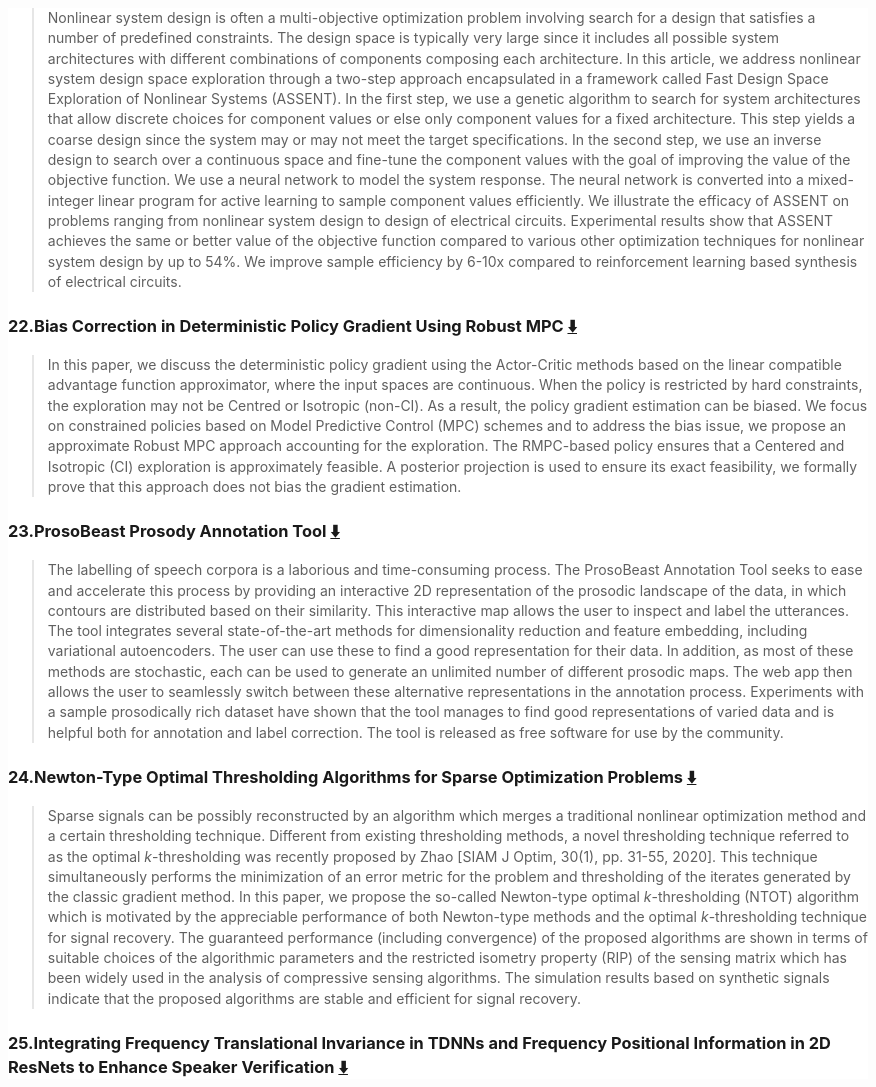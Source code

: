 >  Nonlinear system design is often a multi-objective optimization problem involving search for a design that satisfies a number of predefined constraints. The design space is typically very large since it includes all possible system architectures with different combinations of components composing each architecture. In this article, we address nonlinear system design space exploration through a two-step approach encapsulated in a framework called Fast Design Space Exploration of Nonlinear Systems (ASSENT). In the first step, we use a genetic algorithm to search for system architectures that allow discrete choices for component values or else only component values for a fixed architecture. This step yields a coarse design since the system may or may not meet the target specifications. In the second step, we use an inverse design to search over a continuous space and fine-tune the component values with the goal of improving the value of the objective function. We use a neural network to model the system response. The neural network is converted into a mixed-integer linear program for active learning to sample component values efficiently. We illustrate the efficacy of ASSENT on problems ranging from nonlinear system design to design of electrical circuits. Experimental results show that ASSENT achieves the same or better value of the objective function compared to various other optimization techniques for nonlinear system design by up to 54%. We improve sample efficiency by 6-10x compared to reinforcement learning based synthesis of electrical circuits.      
### 22.Bias Correction in Deterministic Policy Gradient Using Robust MPC  [ :arrow_down: ](https://arxiv.org/pdf/2104.02413.pdf)
>  In this paper, we discuss the deterministic policy gradient using the Actor-Critic methods based on the linear compatible advantage function approximator, where the input spaces are continuous. When the policy is restricted by hard constraints, the exploration may not be Centred or Isotropic (non-CI). As a result, the policy gradient estimation can be biased. We focus on constrained policies based on Model Predictive Control (MPC) schemes and to address the bias issue, we propose an approximate Robust MPC approach accounting for the exploration. The RMPC-based policy ensures that a Centered and Isotropic (CI) exploration is approximately feasible. A posterior projection is used to ensure its exact feasibility, we formally prove that this approach does not bias the gradient estimation.      
### 23.ProsoBeast Prosody Annotation Tool  [ :arrow_down: ](https://arxiv.org/pdf/2104.02397.pdf)
>  The labelling of speech corpora is a laborious and time-consuming process. The ProsoBeast Annotation Tool seeks to ease and accelerate this process by providing an interactive 2D representation of the prosodic landscape of the data, in which contours are distributed based on their similarity. This interactive map allows the user to inspect and label the utterances. The tool integrates several state-of-the-art methods for dimensionality reduction and feature embedding, including variational autoencoders. The user can use these to find a good representation for their data. In addition, as most of these methods are stochastic, each can be used to generate an unlimited number of different prosodic maps. The web app then allows the user to seamlessly switch between these alternative representations in the annotation process. Experiments with a sample prosodically rich dataset have shown that the tool manages to find good representations of varied data and is helpful both for annotation and label correction. The tool is released as free software for use by the community.      
### 24.Newton-Type Optimal Thresholding Algorithms for Sparse Optimization Problems  [ :arrow_down: ](https://arxiv.org/pdf/2104.02371.pdf)
>  Sparse signals can be possibly reconstructed by an algorithm which merges a traditional nonlinear optimization method and a certain thresholding technique. Different from existing thresholding methods, a novel thresholding technique referred to as the optimal $k$-thresholding was recently proposed by Zhao [SIAM J Optim, 30(1), pp. 31-55, 2020]. This technique simultaneously performs the minimization of an error metric for the problem and thresholding of the iterates generated by the classic gradient method. In this paper, we propose the so-called Newton-type optimal $k$-thresholding (NTOT) algorithm which is motivated by the appreciable performance of both Newton-type methods and the optimal $k$-thresholding technique for signal recovery. The guaranteed performance (including convergence) of the proposed algorithms are shown in terms of suitable choices of the algorithmic parameters and the restricted isometry property (RIP) of the sensing matrix which has been widely used in the analysis of compressive sensing algorithms. The simulation results based on synthetic signals indicate that the proposed algorithms are stable and efficient for signal recovery.      
### 25.Integrating Frequency Translational Invariance in TDNNs and Frequency Positional Information in 2D ResNets to Enhance Speaker Verification  [ :arrow_down: ](https://arxiv.org/pdf/2104.02370.pdf)
